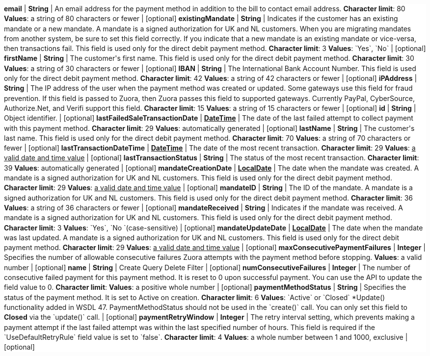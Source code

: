 **email** | **String** |  An email address for the payment method in addition to the bill to contact email address. **Character limit**: 80 **Values**: a string of 80 characters or fewer  |  [optional]
**existingMandate** | **String** |  Indicates if the customer has an existing mandate or a new mandate. A mandate is a signed authorization for UK and NL customers. When you are migrating mandates from another system, be sure to set this field correctly. If you indicate that a new mandate is an existing mandate or vice-versa, then transactions fail. This field is used only for the direct debit payment method. **Character limit**: 3 **Values**: &#x60;Yes&#x60;, &#x60;No&#x60;  |  [optional]
**firstName** | **String** |  The customer&#39;s first name. This field is used only for the direct debit payment method. **Character limit**: 30 **Values**: a string of 30 characters or fewer  |  [optional]
**IBAN** | **String** |  The International Bank Account Number. This field is used only for the direct debit payment method. **Character limit**: 42 **Values**: a string of 42 characters or fewer  |  [optional]
**iPAddress** | **String** |  The IP address of the user when the payment method was created or updated. Some gateways use this field for fraud prevention. If this field is passed to Zuora, then Zuora passes this field to supported gateways. Currently PayPal, CyberSource, Authorize.Net, and Verifi support this field. **Character limit**: 15 **Values**: a string of 15 characters or fewer  |  [optional]
**id** | **String** | Object identifier. |  [optional]
**lastFailedSaleTransactionDate** | [**DateTime**](DateTime.md) |  The date of the last failed attempt to collect payment with this payment method. **Character limit**: 29 **Values**: automatically generated  |  [optional]
**lastName** | **String** |  The customer&#39;s last name. This field is used only for the direct debit payment method. **Character limit**: 70 **Values**: a string of 70 characters or fewer  |  [optional]
**lastTransactionDateTime** | [**DateTime**](DateTime.md) |  The date of the most recent transaction. **Character limit**: 29 **Values**: [a valid date and time value](/CB_Billing/WA_Dates_in_Zuora/A_Date_Format_and_Datetimes_in_Zuora)  |  [optional]
**lastTransactionStatus** | **String** |  The status of the most recent transaction. **Character limit**: 39 **Values**: automatically generated  |  [optional]
**mandateCreationDate** | [**LocalDate**](LocalDate.md) |  The date when the mandate was created. A mandate is a signed authorization for UK and NL customers. This field is used only for the direct debit payment method. **Character limit**: 29 **Values**: [a valid date and time value](/CB_Billing/WA_Dates_in_Zuora/A_Date_Format_and_Datetimes_in_Zuora)  |  [optional]
**mandateID** | **String** |  The ID of the mandate. A mandate is a signed authorization for UK and NL customers. This field is used only for the direct debit payment method. **Character limit**: 36 **Values**: a string of 36 characters or fewer  |  [optional]
**mandateReceived** | **String** |  Indicates if  the mandate was received. A mandate is a signed authorization for UK and NL customers. This field is used only for the direct debit payment method. **Character limit**: 3 **Values**: &#x60;Yes&#x60;, &#x60;No &#x60;(case-sensitive)  |  [optional]
**mandateUpdateDate** | [**LocalDate**](LocalDate.md) |  The date when the mandate was last updated. A mandate is a signed authorization for UK and NL customers. This field is used only for the direct debit payment method. **Character limit**: 29 **Values**: [a valid date and time value](/CB_Billing/WA_Dates_in_Zuora/A_Date_Format_and_Datetimes_in_Zuora)  |  [optional]
**maxConsecutivePaymentFailures** | **Integer** |  Specifies the number of allowable consecutive failures Zuora attempts with the payment method before stopping. **Values**: a valid number  |  [optional]
**name** | **String** |  Create Query Delete Filter  |  [optional]
**numConsecutiveFailures** | **Integer** |  The number of consecutive failed payment for this payment method. It is reset to 0 upon successful payment. You can use the API to update the field value to 0. **Character limit**: **Values**: a positive whole number  |  [optional]
**paymentMethodStatus** | **String** |  Specifies the status of the payment method. It is set to Active on creation. **Character limit**: 6 **Values**: &#x60;Active&#x60; or &#x60;Closed&#x60; *Update() functionality added in WSDL 47. PaymentMethodStatus should not be used in the &#x60;create()&#x60; call. You can only set this field to **Closed** via the &#x60;update()&#x60; call.  |  [optional]
**paymentRetryWindow** | **Integer** |  The retry interval setting, which prevents making a payment attempt if the last failed attempt was within the last specified number of hours. This field is required if the &#x60;UseDefaultRetryRule&#x60; field value is set to &#x60;false&#x60;. **Character limit**: 4 **Values**: a whole number between 1 and 1000, exclusive  |  [optional]